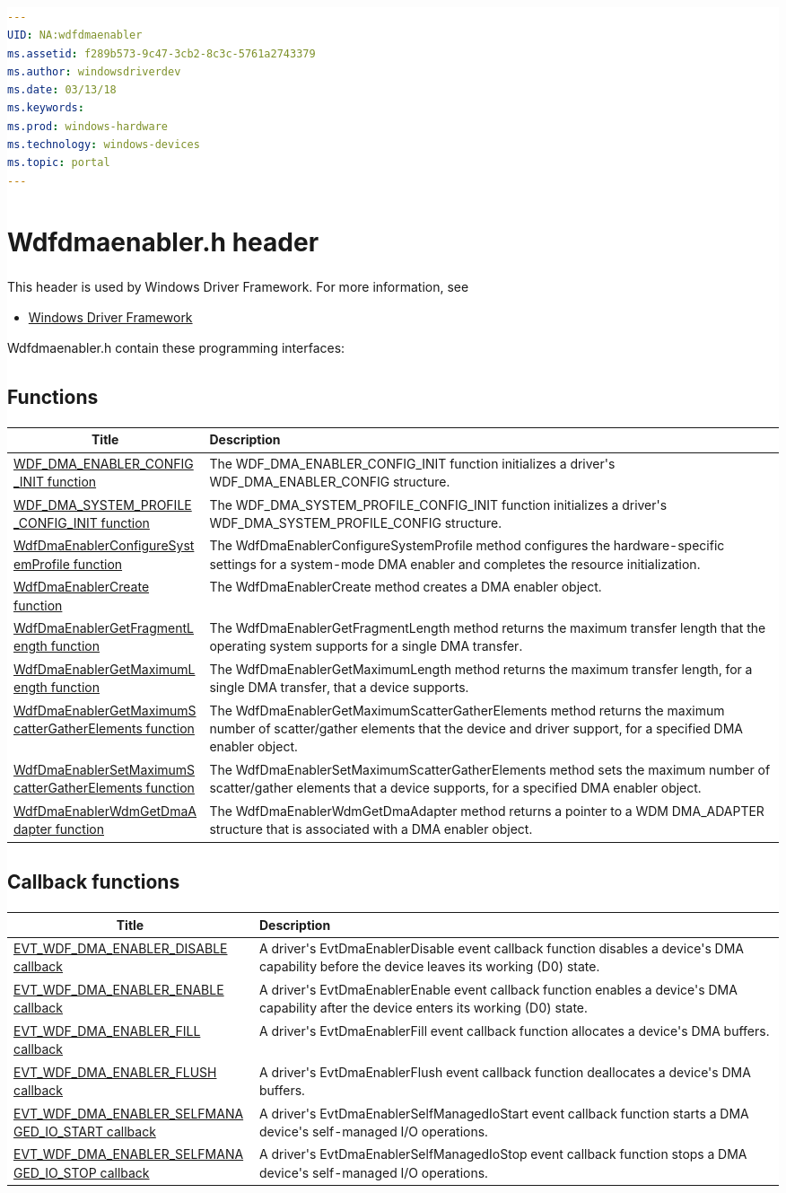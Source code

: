 ```yaml
---
UID: NA:wdfdmaenabler
ms.assetid: f289b573-9c47-3cb2-8c3c-5761a2743379
ms.author: windowsdriverdev
ms.date: 03/13/18
ms.keywords: 
ms.prod: windows-hardware
ms.technology: windows-devices
ms.topic: portal
---
```


# Wdfdmaenabler.h header



This header is used by Windows Driver Framework. For more information, see
- [Windows Driver Framework](../_wdf/index.md)

Wdfdmaenabler.h contain these programming interfaces:


## Functions

| Title   | Description   |
| ---- |:---- |
| [WDF_DMA_ENABLER_CONFIG_INIT function](nf-wdfdmaenabler-wdf_dma_enabler_config_init.md) | The WDF_DMA_ENABLER_CONFIG_INIT function initializes a driver's WDF_DMA_ENABLER_CONFIG structure. |
| [WDF_DMA_SYSTEM_PROFILE_CONFIG_INIT function](nf-wdfdmaenabler-wdf_dma_system_profile_config_init.md) | The WDF_DMA_SYSTEM_PROFILE_CONFIG_INIT function initializes a driver's WDF_DMA_SYSTEM_PROFILE_CONFIG structure. |
| [WdfDmaEnablerConfigureSystemProfile function](nf-wdfdmaenabler-wdfdmaenablerconfiguresystemprofile.md) | The WdfDmaEnablerConfigureSystemProfile method configures the hardware-specific settings for a system-mode DMA enabler and completes the resource initialization. |
| [WdfDmaEnablerCreate function](nf-wdfdmaenabler-wdfdmaenablercreate.md) | The WdfDmaEnablerCreate method creates a DMA enabler object. |
| [WdfDmaEnablerGetFragmentLength function](nf-wdfdmaenabler-wdfdmaenablergetfragmentlength.md) | The WdfDmaEnablerGetFragmentLength method returns the maximum transfer length that the operating system supports for a single DMA transfer. |
| [WdfDmaEnablerGetMaximumLength function](nf-wdfdmaenabler-wdfdmaenablergetmaximumlength.md) | The WdfDmaEnablerGetMaximumLength method returns the maximum transfer length, for a single DMA transfer, that a device supports. |
| [WdfDmaEnablerGetMaximumScatterGatherElements function](nf-wdfdmaenabler-wdfdmaenablergetmaximumscattergatherelements.md) | The WdfDmaEnablerGetMaximumScatterGatherElements method returns the maximum number of scatter/gather elements that the device and driver support, for a specified DMA enabler object. |
| [WdfDmaEnablerSetMaximumScatterGatherElements function](nf-wdfdmaenabler-wdfdmaenablersetmaximumscattergatherelements.md) | The WdfDmaEnablerSetMaximumScatterGatherElements method sets the maximum number of scatter/gather elements that a device supports, for a specified DMA enabler object. |
| [WdfDmaEnablerWdmGetDmaAdapter function](nf-wdfdmaenabler-wdfdmaenablerwdmgetdmaadapter.md) | The WdfDmaEnablerWdmGetDmaAdapter method returns a pointer to a WDM DMA_ADAPTER structure that is associated with a DMA enabler object. |

## Callback functions

| Title   | Description   |
| ---- |:---- |
| [EVT_WDF_DMA_ENABLER_DISABLE callback](nc-wdfdmaenabler-evt_wdf_dma_enabler_disable.md) | A driver's EvtDmaEnablerDisable event callback function disables a device's DMA capability before the device leaves its working (D0) state. |
| [EVT_WDF_DMA_ENABLER_ENABLE callback](nc-wdfdmaenabler-evt_wdf_dma_enabler_enable.md) | A driver's EvtDmaEnablerEnable event callback function enables a device's DMA capability after the device enters its working (D0) state. |
| [EVT_WDF_DMA_ENABLER_FILL callback](nc-wdfdmaenabler-evt_wdf_dma_enabler_fill.md) | A driver's EvtDmaEnablerFill event callback function allocates a device's DMA buffers. |
| [EVT_WDF_DMA_ENABLER_FLUSH callback](nc-wdfdmaenabler-evt_wdf_dma_enabler_flush.md) | A driver's EvtDmaEnablerFlush event callback function deallocates a device's DMA buffers. |
| [EVT_WDF_DMA_ENABLER_SELFMANAGED_IO_START callback](nc-wdfdmaenabler-evt_wdf_dma_enabler_selfmanaged_io_start.md) | A driver's EvtDmaEnablerSelfManagedIoStart event callback function starts a DMA device's self-managed I/O operations. |
| [EVT_WDF_DMA_ENABLER_SELFMANAGED_IO_STOP callback](nc-wdfdmaenabler-evt_wdf_dma_enabler_selfmanaged_io_stop.md) | A driver's EvtDmaEnablerSelfManagedIoStop event callback function stops a DMA device's self-managed I/O operations. |

